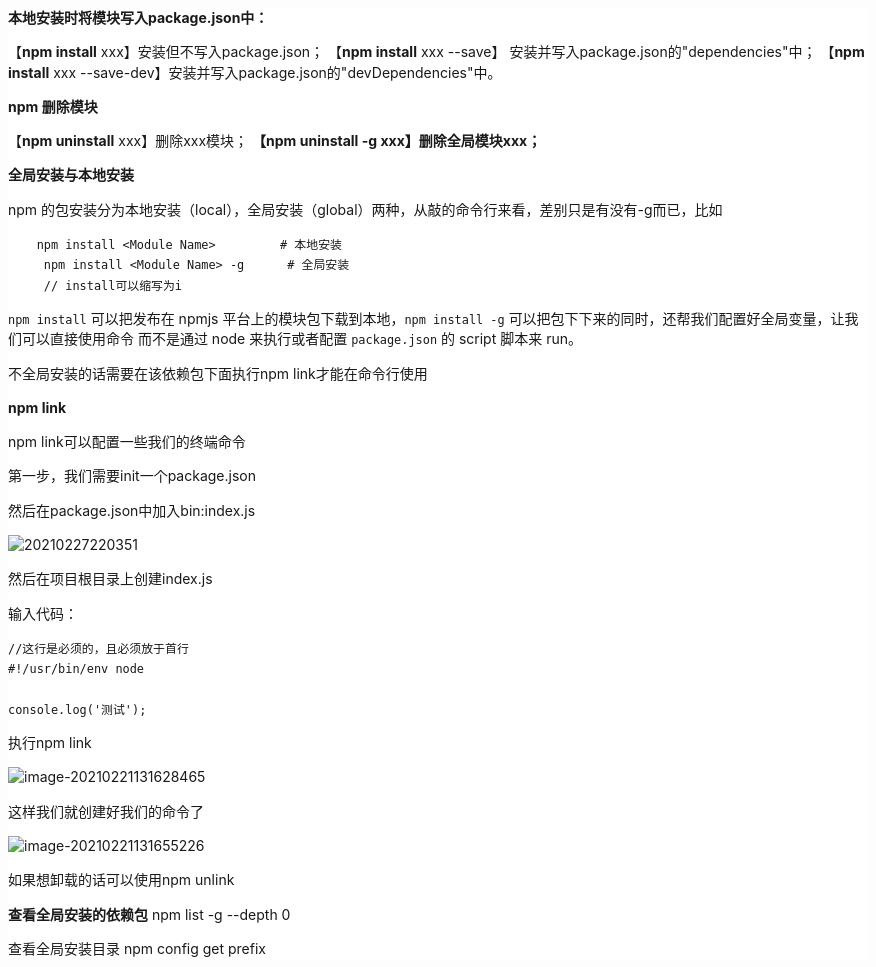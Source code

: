 **本地安装时将模块写入package.json中：**

【**npm install** xxx】安装但不写入package.json；
      【**npm install** xxx --save】 安装并写入package.json的"dependencies"中；
	  【**npm install** xxx --save-dev】安装并写入package.json的"devDependencies"中。

**npm 删除模块**

【**npm uninstall** xxx】删除xxx模块；
      **【npm uninstall -g xxx】删除全局模块xxx；**

**全局安装与本地安装**

npm 的包安装分为本地安装（local），全局安装（global）两种，从敲的命令行来看，差别只是有没有-g而已，比如

```
	npm install <Module Name>         # 本地安装
     npm install <Module Name> -g      # 全局安装
     // install可以缩写为i
```

`npm install` 可以把发布在 npmjs 平台上的模块包下载到本地，`npm install -g` 可以把包下下来的同时，还帮我们配置好全局变量，让我们可以直接使用命令	   而不是通过 node 来执行或者配置 `package.json` 的 script 脚本来 run。

不全局安装的话需要在该依赖包下面执行npm link才能在命令行使用

**npm link**

npm link可以配置一些我们的终端命令

第一步，我们需要init一个package.json

然后在package.json中加入bin:index.js

![20210227220351](https://webpon-img.oss-cn-guangzhou.aliyuncs.com/img20210227220351.png)

然后在项目根目录上创建index.js

输入代码：

```
//这行是必须的，且必须放于首行
#!/usr/bin/env node

console.log('测试');
```

执行npm link

![image-20210221131628465](https://webpon-img.oss-cn-guangzhou.aliyuncs.com/img20210227220355.png)

这样我们就创建好我们的命令了

![image-20210221131655226](https://webpon-img.oss-cn-guangzhou.aliyuncs.com/img20210227220359.png)

如果想卸载的话可以使用npm unlink

**查看全局安装的依赖包**    npm list -g --depth 0

查看全局安装目录 npm config get prefix
